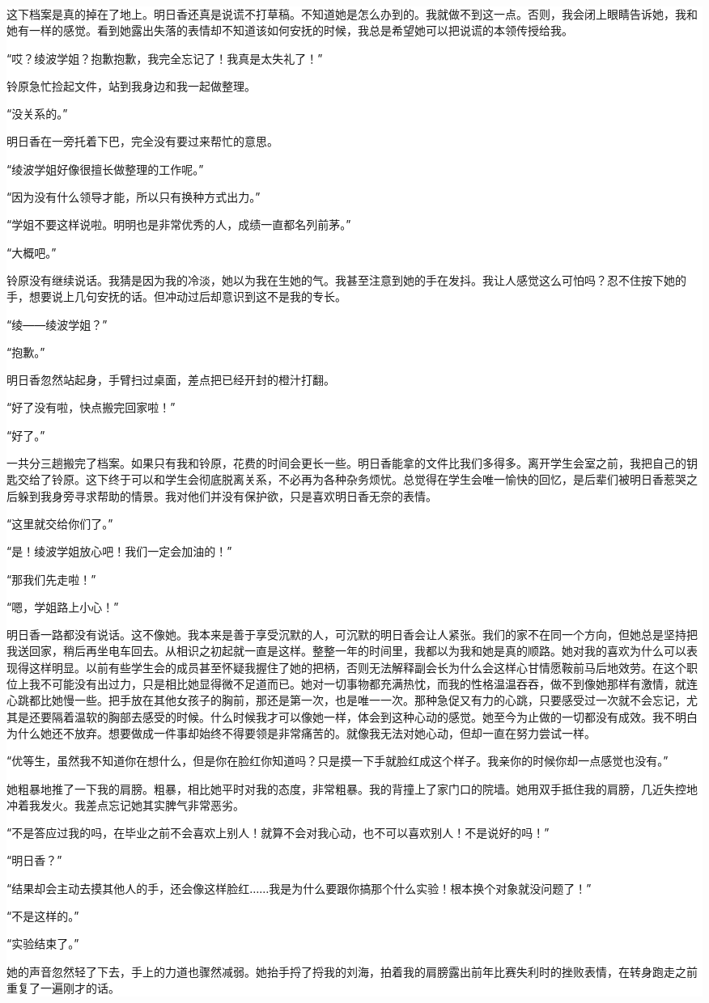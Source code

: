 这下档案是真的掉在了地上。明日香还真是说谎不打草稿。不知道她是怎么办到的。我就做不到这一点。否则，我会闭上眼睛告诉她，我和她有一样的感觉。看到她露出失落的表情却不知道该如何安抚的时候，我总是希望她可以把说谎的本领传授给我。

“哎？绫波学姐？抱歉抱歉，我完全忘记了！我真是太失礼了！”

铃原急忙捡起文件，站到我身边和我一起做整理。

“没关系的。”

明日香在一旁托着下巴，完全没有要过来帮忙的意思。

“绫波学姐好像很擅长做整理的工作呢。”

“因为没有什么领导才能，所以只有换种方式出力。”

“学姐不要这样说啦。明明也是非常优秀的人，成绩一直都名列前茅。”

“大概吧。”

铃原没有继续说话。我猜是因为我的冷淡，她以为我在生她的气。我甚至注意到她的手在发抖。我让人感觉这么可怕吗？忍不住按下她的手，想要说上几句安抚的话。但冲动过后却意识到这不是我的专长。

“绫——绫波学姐？”

“抱歉。”

明日香忽然站起身，手臂扫过桌面，差点把已经开封的橙汁打翻。

“好了没有啦，快点搬完回家啦！”

“好了。”

一共分三趟搬完了档案。如果只有我和铃原，花费的时间会更长一些。明日香能拿的文件比我们多得多。离开学生会室之前，我把自己的钥匙交给了铃原。这下终于可以和学生会彻底脱离关系，不必再为各种杂务烦忧。总觉得在学生会唯一愉快的回忆，是后辈们被明日香惹哭之后躲到我身旁寻求帮助的情景。我对他们并没有保护欲，只是喜欢明日香无奈的表情。

“这里就交给你们了。”

“是！绫波学姐放心吧！我们一定会加油的！”

“那我们先走啦！”

“嗯，学姐路上小心！”

明日香一路都没有说话。这不像她。我本来是善于享受沉默的人，可沉默的明日香会让人紧张。我们的家不在同一个方向，但她总是坚持把我送回家，稍后再坐电车回去。从相识之初起就一直是这样。整整一年的时间里，我都以为我和她是真的顺路。她对我的喜欢为什么可以表现得这样明显。以前有些学生会的成员甚至怀疑我握住了她的把柄，否则无法解释副会长为什么会这样心甘情愿鞍前马后地效劳。在这个职位上我不可能没有出过力，只是相比她显得微不足道而已。她对一切事物都充满热忱，而我的性格温温吞吞，做不到像她那样有激情，就连心跳都比她慢一些。把手放在其他女孩子的胸前，那还是第一次，也是唯一一次。那种急促又有力的心跳，只要感受过一次就不会忘记，尤其是还要隔着温软的胸部去感受的时候。什么时候我才可以像她一样，体会到这种心动的感觉。她至今为止做的一切都没有成效。我不明白为什么她还不放弃。想要做成一件事却始终不得要领是非常痛苦的。就像我无法对她心动，但却一直在努力尝试一样。

“优等生，虽然我不知道你在想什么，但是你在脸红你知道吗？只是摸一下手就脸红成这个样子。我亲你的时候你却一点感觉也没有。”

她粗暴地推了一下我的肩膀。粗暴，相比她平时对我的态度，非常粗暴。我的背撞上了家门口的院墙。她用双手抵住我的肩膀，几近失控地冲着我发火。我差点忘记她其实脾气非常恶劣。

“不是答应过我的吗，在毕业之前不会喜欢上别人！就算不会对我心动，也不可以喜欢别人！不是说好的吗！”

“明日香？”

“结果却会主动去摸其他人的手，还会像这样脸红……我是为什么要跟你搞那个什么实验！根本换个对象就没问题了！”

“不是这样的。”

“实验结束了。”

她的声音忽然轻了下去，手上的力道也骤然减弱。她抬手捋了捋我的刘海，拍着我的肩膀露出前年比赛失利时的挫败表情，在转身跑走之前重复了一遍刚才的话。
